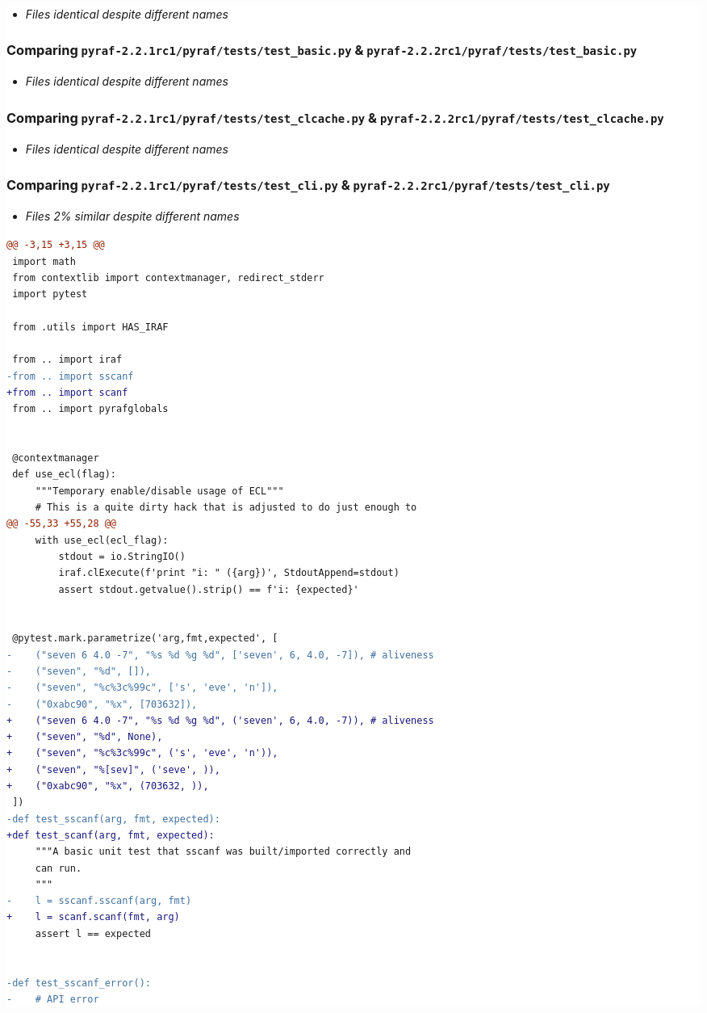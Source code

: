  * *Files identical despite different names*

### Comparing `pyraf-2.2.1rc1/pyraf/tests/test_basic.py` & `pyraf-2.2.2rc1/pyraf/tests/test_basic.py`

 * *Files identical despite different names*

### Comparing `pyraf-2.2.1rc1/pyraf/tests/test_clcache.py` & `pyraf-2.2.2rc1/pyraf/tests/test_clcache.py`

 * *Files identical despite different names*

### Comparing `pyraf-2.2.1rc1/pyraf/tests/test_cli.py` & `pyraf-2.2.2rc1/pyraf/tests/test_cli.py`

 * *Files 2% similar despite different names*

```diff
@@ -3,15 +3,15 @@
 import math
 from contextlib import contextmanager, redirect_stderr
 import pytest
 
 from .utils import HAS_IRAF
 
 from .. import iraf
-from .. import sscanf
+from .. import scanf
 from .. import pyrafglobals
 
 
 @contextmanager
 def use_ecl(flag):
     """Temporary enable/disable usage of ECL"""
     # This is a quite dirty hack that is adjusted to do just enough to
@@ -55,33 +55,28 @@
     with use_ecl(ecl_flag):
         stdout = io.StringIO()
         iraf.clExecute(f'print "i: " ({arg})', StdoutAppend=stdout)
         assert stdout.getvalue().strip() == f'i: {expected}'
 
 
 @pytest.mark.parametrize('arg,fmt,expected', [
-    ("seven 6 4.0 -7", "%s %d %g %d", ['seven', 6, 4.0, -7]), # aliveness
-    ("seven", "%d", []),
-    ("seven", "%c%3c%99c", ['s', 'eve', 'n']),
-    ("0xabc90", "%x", [703632]),
+    ("seven 6 4.0 -7", "%s %d %g %d", ('seven', 6, 4.0, -7)), # aliveness
+    ("seven", "%d", None),
+    ("seven", "%c%3c%99c", ('s', 'eve', 'n')),
+    ("seven", "%[sev]", ('seve', )),
+    ("0xabc90", "%x", (703632, )),
 ])  
-def test_sscanf(arg, fmt, expected):
+def test_scanf(arg, fmt, expected):
     """A basic unit test that sscanf was built/imported correctly and
     can run.
     """
-    l = sscanf.sscanf(arg, fmt)
+    l = scanf.scanf(fmt, arg)
     assert l == expected
 
 
-def test_sscanf_error():
-    # API error
```